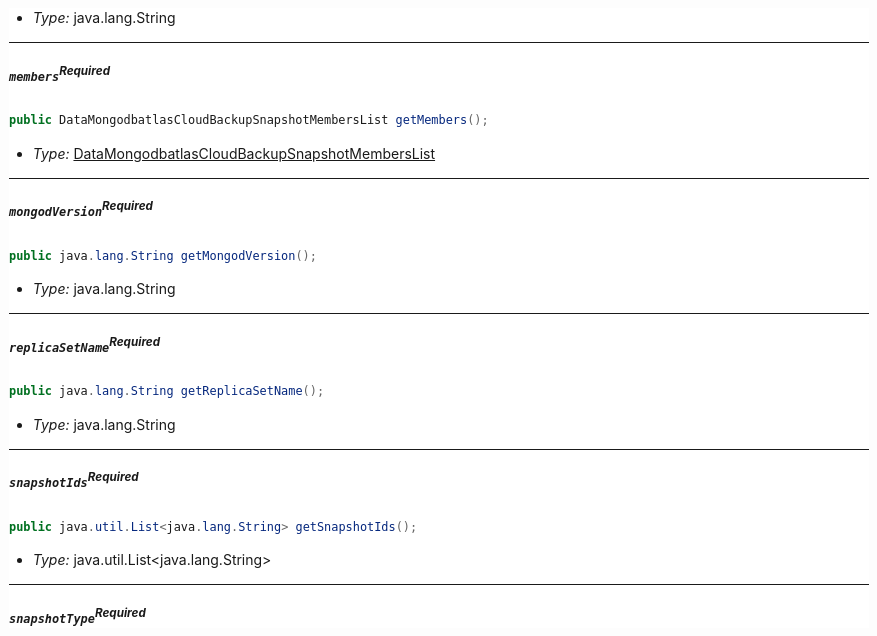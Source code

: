 - *Type:* java.lang.String

---

##### `members`<sup>Required</sup> <a name="members" id="@cdktf/provider-mongodbatlas.dataMongodbatlasCloudBackupSnapshot.DataMongodbatlasCloudBackupSnapshot.property.members"></a>

```java
public DataMongodbatlasCloudBackupSnapshotMembersList getMembers();
```

- *Type:* <a href="#@cdktf/provider-mongodbatlas.dataMongodbatlasCloudBackupSnapshot.DataMongodbatlasCloudBackupSnapshotMembersList">DataMongodbatlasCloudBackupSnapshotMembersList</a>

---

##### `mongodVersion`<sup>Required</sup> <a name="mongodVersion" id="@cdktf/provider-mongodbatlas.dataMongodbatlasCloudBackupSnapshot.DataMongodbatlasCloudBackupSnapshot.property.mongodVersion"></a>

```java
public java.lang.String getMongodVersion();
```

- *Type:* java.lang.String

---

##### `replicaSetName`<sup>Required</sup> <a name="replicaSetName" id="@cdktf/provider-mongodbatlas.dataMongodbatlasCloudBackupSnapshot.DataMongodbatlasCloudBackupSnapshot.property.replicaSetName"></a>

```java
public java.lang.String getReplicaSetName();
```

- *Type:* java.lang.String

---

##### `snapshotIds`<sup>Required</sup> <a name="snapshotIds" id="@cdktf/provider-mongodbatlas.dataMongodbatlasCloudBackupSnapshot.DataMongodbatlasCloudBackupSnapshot.property.snapshotIds"></a>

```java
public java.util.List<java.lang.String> getSnapshotIds();
```

- *Type:* java.util.List<java.lang.String>

---

##### `snapshotType`<sup>Required</sup> <a name="snapshotType" id="@cdktf/provider-mongodbatlas.dataMongodbatlasCloudBackupSnapshot.DataMongodbatlasCloudBackupSnapshot.property.snapshotType"></a>

